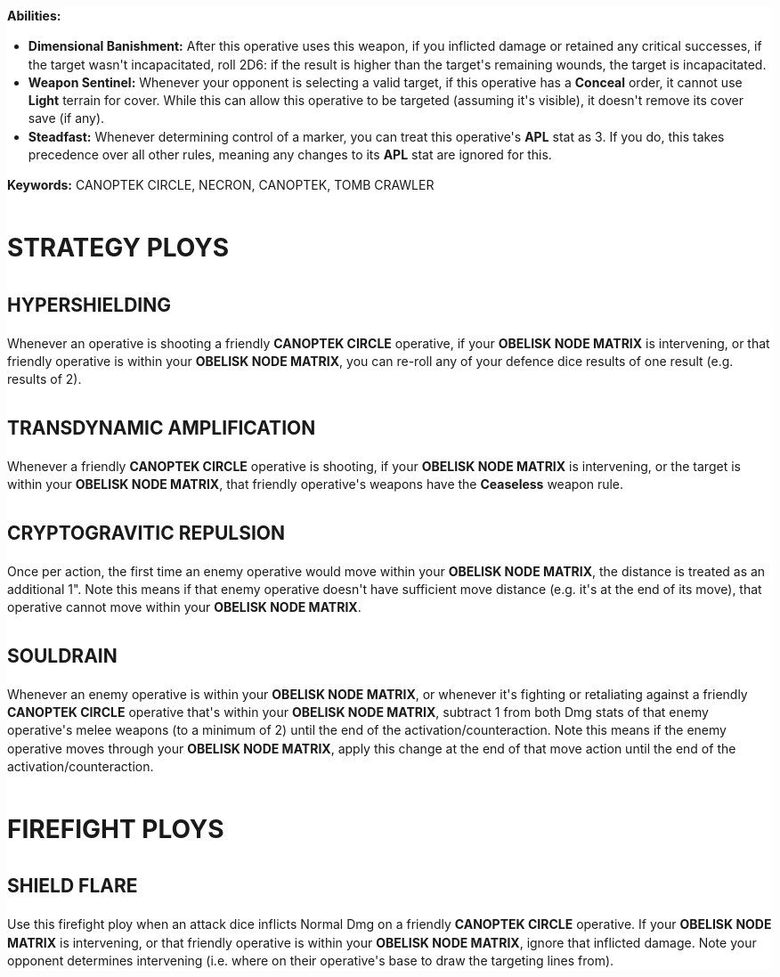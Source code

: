 **Abilities:**
- **Dimensional Banishment:** After this operative uses this weapon, if you inflicted damage or retained any critical successes, if the target wasn't incapacitated, roll 2D6: if the result is higher than the target's remaining wounds, the target is incapacitated.
- **Weapon Sentinel:** Whenever your opponent is selecting a valid target, if this operative has a **Conceal** order, it cannot use **Light** terrain for cover. While this can allow this operative to be targeted (assuming it's visible), it doesn't remove its cover save (if any).
- **Steadfast:** Whenever determining control of a marker, you can treat this operative's **APL** stat as 3. If you do, this takes precedence over all other rules, meaning any changes to its **APL** stat are ignored for this.

**Keywords:** CANOPTEK CIRCLE, NECRON, CANOPTEK, TOMB CRAWLER

# STRATEGY PLOYS

## HYPERSHIELDING
Whenever an operative is shooting a friendly **CANOPTEK CIRCLE** operative, if your **OBELISK NODE MATRIX** is intervening, or that friendly operative is within your **OBELISK NODE MATRIX**, you can re-roll any of your defence dice results of one result (e.g. results of 2).

## TRANSDYNAMIC AMPLIFICATION
Whenever a friendly **CANOPTEK CIRCLE** operative is shooting, if your **OBELISK NODE MATRIX** is intervening, or the target is within your **OBELISK NODE MATRIX**, that friendly operative's weapons have the **Ceaseless** weapon rule.

## CRYPTOGRAVITIC REPULSION
Once per action, the first time an enemy operative would move within your **OBELISK NODE MATRIX**, the distance is treated as an additional 1". Note this means if that enemy operative doesn't have sufficient move distance (e.g. it's at the end of its move), that operative cannot move within your **OBELISK NODE MATRIX**.

## SOULDRAIN
Whenever an enemy operative is within your **OBELISK NODE MATRIX**, or whenever it's fighting or retaliating against a friendly **CANOPTEK CIRCLE** operative that's within your **OBELISK NODE MATRIX**, subtract 1 from both Dmg stats of that enemy operative's melee weapons (to a minimum of 2) until the end of the activation/counteraction. Note this means if the enemy operative moves through your **OBELISK NODE MATRIX**, apply this change at the end of that move action until the end of the activation/counteraction.

# FIREFIGHT PLOYS

## SHIELD FLARE
Use this firefight ploy when an attack dice inflicts Normal Dmg on a friendly **CANOPTEK CIRCLE** operative. If your **OBELISK NODE MATRIX** is intervening, or that friendly operative is within your **OBELISK NODE MATRIX**, ignore that inflicted damage. Note your opponent determines intervening (i.e. where on their operative's base to draw the targeting lines from).
